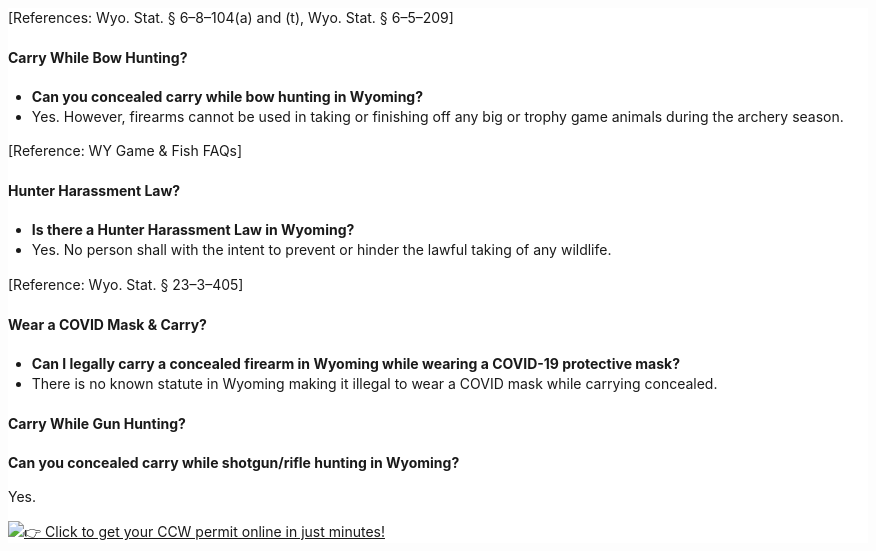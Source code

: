 [References: Wyo. Stat. § 6–8–104(a) and (t), Wyo. Stat. § 6–5–209]

#### Carry While Bow Hunting?

  *  **Can you concealed carry while bow hunting in Wyoming?**
  * Yes. However, firearms cannot be used in taking or finishing off any big or trophy game animals during the archery season.



[Reference: WY Game & Fish FAQs]

#### Hunter Harassment Law?

  *  **Is there a Hunter Harassment Law in Wyoming?**
  * Yes. No person shall with the intent to prevent or hinder the lawful taking of any wildlife.



[Reference: Wyo. Stat. § 23–3–405]

#### Wear a COVID Mask & Carry?

  *  **Can I legally carry a concealed firearm in Wyoming while wearing a COVID-19 protective mask?**
  * There is no known statute in Wyoming making it illegal to wear a COVID mask while carrying concealed.



#### Carry While Gun Hunting?

 **Can you concealed carry while shotgun/rifle hunting in Wyoming?**

Yes.

[![](https://cdn-images-1.medium.com/max/2560/1*aCmvRhaa5Xjz4zDZxHzAjg.png)](https://linkoff.to/ccw)[👉 Click to get your CCW permit online in just minutes!](https://linkoff.to/ccw)

